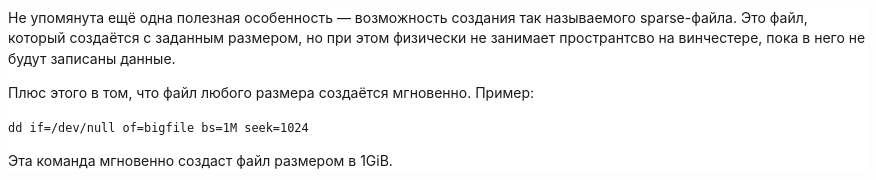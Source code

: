 Не упомянута ещё одна полезная особенность — возможность создания так называемого sparse-файла. Это файл, который создаётся с заданным размером, но при этом физически не занимает пространтсво на винчестере, пока в него не будут записаны данные.

Плюс этого в том, что файл любого размера создаётся мгновенно. Пример:

    dd if=/dev/null of=bigfile bs=1M seek=1024

Эта команда мгновенно создаст файл размером в 1GiB.

